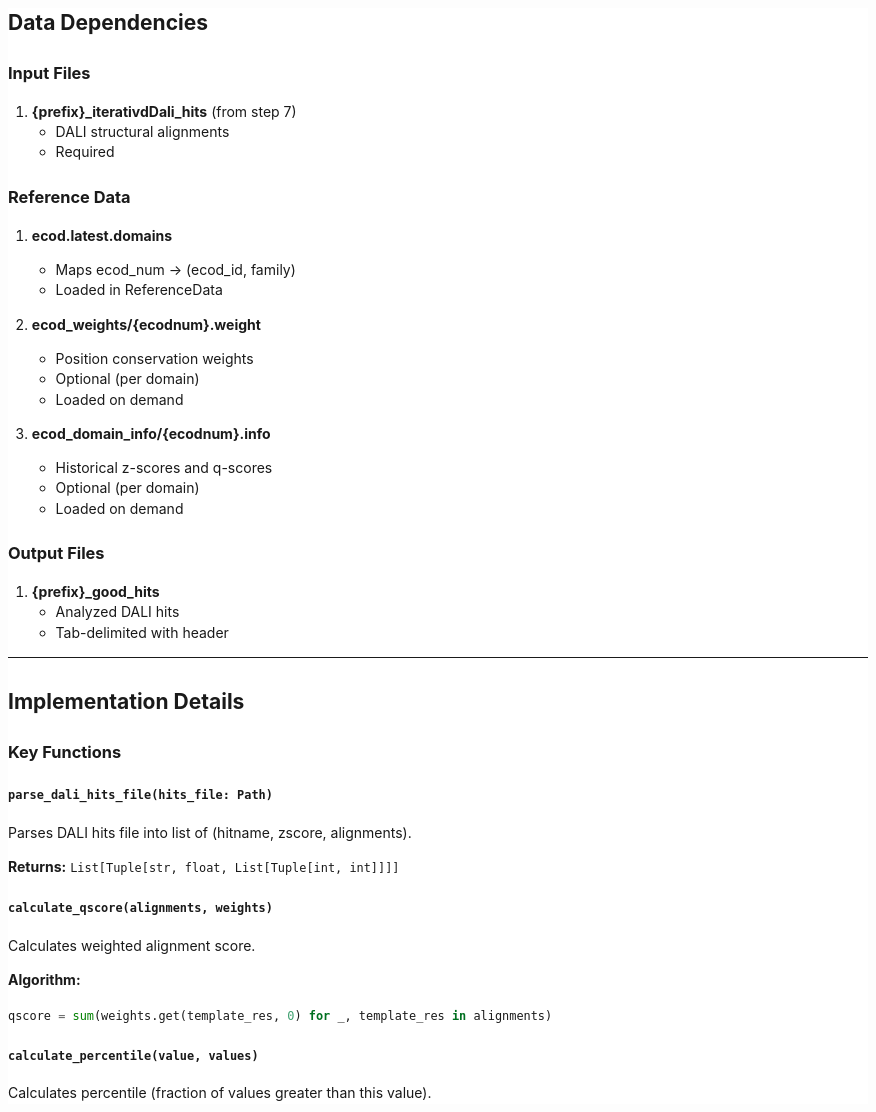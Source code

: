 
## Data Dependencies

### Input Files

1. **{prefix}_iterativdDali_hits** (from step 7)
   - DALI structural alignments
   - Required

### Reference Data

1. **ecod.latest.domains**
   - Maps ecod_num → (ecod_id, family)
   - Loaded in ReferenceData

2. **ecod_weights/{ecodnum}.weight**
   - Position conservation weights
   - Optional (per domain)
   - Loaded on demand

3. **ecod_domain_info/{ecodnum}.info**
   - Historical z-scores and q-scores
   - Optional (per domain)
   - Loaded on demand

### Output Files

1. **{prefix}_good_hits**
   - Analyzed DALI hits
   - Tab-delimited with header

---

## Implementation Details

### Key Functions

#### `parse_dali_hits_file(hits_file: Path)`
Parses DALI hits file into list of (hitname, zscore, alignments).

**Returns:** `List[Tuple[str, float, List[Tuple[int, int]]]]`

#### `calculate_qscore(alignments, weights)`
Calculates weighted alignment score.

**Algorithm:**
```python
qscore = sum(weights.get(template_res, 0) for _, template_res in alignments)
```

#### `calculate_percentile(value, values)`
Calculates percentile (fraction of values greater than this value).
